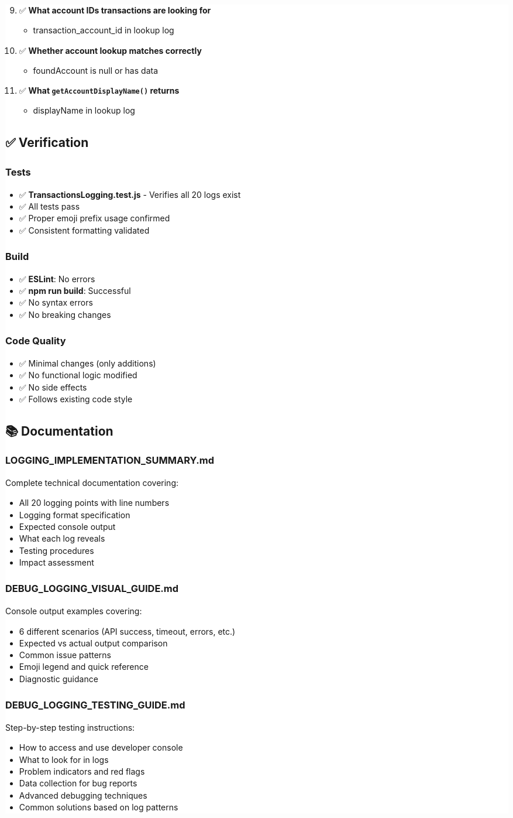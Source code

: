 9. ✅ **What account IDs transactions are looking for**
   - transaction_account_id in lookup log
   
10. ✅ **Whether account lookup matches correctly**
    - foundAccount is null or has data
    
11. ✅ **What `getAccountDisplayName()` returns**
    - displayName in lookup log

## ✅ Verification

### Tests
- ✅ **TransactionsLogging.test.js** - Verifies all 20 logs exist
- ✅ All tests pass
- ✅ Proper emoji prefix usage confirmed
- ✅ Consistent formatting validated

### Build
- ✅ **ESLint**: No errors
- ✅ **npm run build**: Successful
- ✅ No syntax errors
- ✅ No breaking changes

### Code Quality
- ✅ Minimal changes (only additions)
- ✅ No functional logic modified
- ✅ No side effects
- ✅ Follows existing code style

## 📚 Documentation

### LOGGING_IMPLEMENTATION_SUMMARY.md
Complete technical documentation covering:
- All 20 logging points with line numbers
- Logging format specification
- Expected console output
- What each log reveals
- Testing procedures
- Impact assessment

### DEBUG_LOGGING_VISUAL_GUIDE.md
Console output examples covering:
- 6 different scenarios (API success, timeout, errors, etc.)
- Expected vs actual output comparison
- Common issue patterns
- Emoji legend and quick reference
- Diagnostic guidance

### DEBUG_LOGGING_TESTING_GUIDE.md
Step-by-step testing instructions:
- How to access and use developer console
- What to look for in logs
- Problem indicators and red flags
- Data collection for bug reports
- Advanced debugging techniques
- Common solutions based on log patterns
